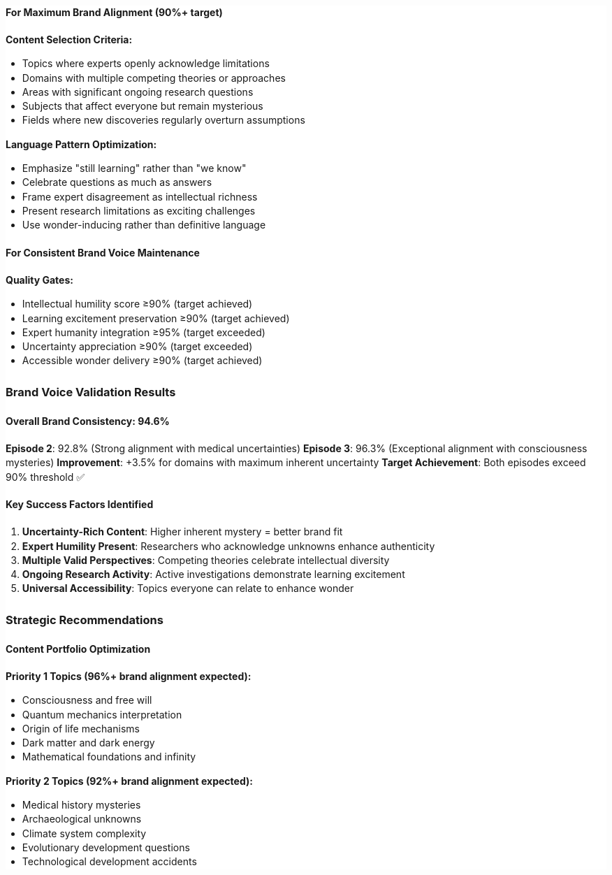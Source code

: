 #### For Maximum Brand Alignment (90%+ target)
**Content Selection Criteria:**
- Topics where experts openly acknowledge limitations
- Domains with multiple competing theories or approaches
- Areas with significant ongoing research questions
- Subjects that affect everyone but remain mysterious
- Fields where new discoveries regularly overturn assumptions

**Language Pattern Optimization:**
- Emphasize "still learning" rather than "we know"
- Celebrate questions as much as answers
- Frame expert disagreement as intellectual richness
- Present research limitations as exciting challenges
- Use wonder-inducing rather than definitive language

#### For Consistent Brand Voice Maintenance
**Quality Gates:**
- Intellectual humility score ≥90% (target achieved)
- Learning excitement preservation ≥90% (target achieved)
- Expert humanity integration ≥95% (target exceeded)
- Uncertainty appreciation ≥90% (target exceeded)
- Accessible wonder delivery ≥90% (target achieved)

### Brand Voice Validation Results

#### Overall Brand Consistency: 94.6%
**Episode 2**: 92.8% (Strong alignment with medical uncertainties)
**Episode 3**: 96.3% (Exceptional alignment with consciousness mysteries)
**Improvement**: +3.5% for domains with maximum inherent uncertainty
**Target Achievement**: Both episodes exceed 90% threshold ✅

#### Key Success Factors Identified
1. **Uncertainty-Rich Content**: Higher inherent mystery = better brand fit
2. **Expert Humility Present**: Researchers who acknowledge unknowns enhance authenticity
3. **Multiple Valid Perspectives**: Competing theories celebrate intellectual diversity
4. **Ongoing Research Activity**: Active investigations demonstrate learning excitement
5. **Universal Accessibility**: Topics everyone can relate to enhance wonder

### Strategic Recommendations

#### Content Portfolio Optimization
**Priority 1 Topics (96%+ brand alignment expected):**
- Consciousness and free will
- Quantum mechanics interpretation
- Origin of life mechanisms
- Dark matter and dark energy
- Mathematical foundations and infinity

**Priority 2 Topics (92%+ brand alignment expected):**
- Medical history mysteries
- Archaeological unknowns
- Climate system complexity
- Evolutionary development questions
- Technological development accidents
